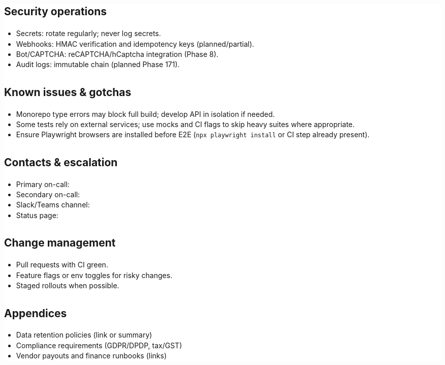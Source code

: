 ## Security operations
- Secrets: rotate regularly; never log secrets.
- Webhooks: HMAC verification and idempotency keys (planned/partial).
- Bot/CAPTCHA: reCAPTCHA/hCaptcha integration (Phase 8).
- Audit logs: immutable chain (planned Phase 171).

## Known issues & gotchas
- Monorepo type errors may block full build; develop API in isolation if needed.
- Some tests rely on external services; use mocks and CI flags to skip heavy suites where appropriate.
- Ensure Playwright browsers are installed before E2E (`npx playwright install` or CI step already present).

## Contacts & escalation
- Primary on-call: <to-be-filled>
- Secondary on-call: <to-be-filled>
- Slack/Teams channel: <to-be-filled>
- Status page: <to-be-filled>

## Change management
- Pull requests with CI green.
- Feature flags or env toggles for risky changes.
- Staged rollouts when possible.

## Appendices
- Data retention policies (link or summary)
- Compliance requirements (GDPR/DPDP, tax/GST)
- Vendor payouts and finance runbooks (links)
